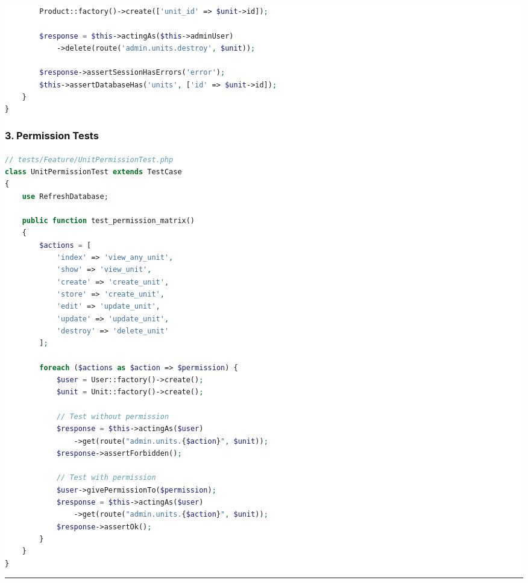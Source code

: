 ```php
        Product::factory()->create(['unit_id' => $unit->id]);
        
        $response = $this->actingAs($this->adminUser)
            ->delete(route('admin.units.destroy', $unit));
            
        $response->assertSessionHasErrors('error');
        $this->assertDatabaseHas('units', ['id' => $unit->id]);
    }
}
```

### 3. Permission Tests
```php
// tests/Feature/UnitPermissionTest.php
class UnitPermissionTest extends TestCase
{
    use RefreshDatabase;
    
    public function test_permission_matrix()
    {
        $actions = [
            'index' => 'view_any_unit',
            'show' => 'view_unit',
            'create' => 'create_unit',
            'store' => 'create_unit',
            'edit' => 'update_unit',
            'update' => 'update_unit',
            'destroy' => 'delete_unit'
        ];
        
        foreach ($actions as $action => $permission) {
            $user = User::factory()->create();
            $unit = Unit::factory()->create();
            
            // Test without permission
            $response = $this->actingAs($user)
                ->get(route("admin.units.{$action}", $unit));
            $response->assertForbidden();
            
            // Test with permission
            $user->givePermissionTo($permission);
            $response = $this->actingAs($user)
                ->get(route("admin.units.{$action}", $unit));
            $response->assertOk();
        }
    }
}
```

---
